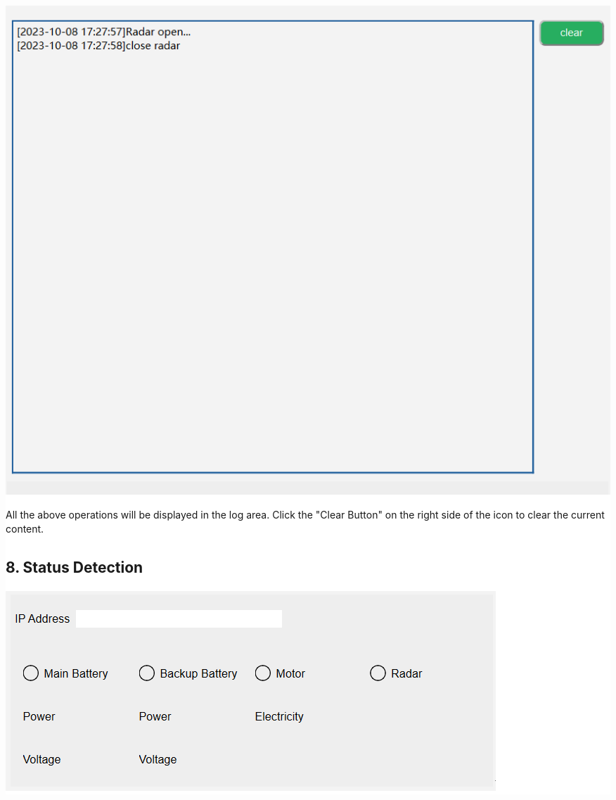 ![Log Area](../../../resources/5-BasicApplication/5.2/5.2.3/log_area_en.png "Log Area")

All the above operations will be displayed in the log area. Click the "Clear Button" on the right side of the icon to clear the current content.

## 8. Status Detection

![Status Detecting](../../../resources/5-BasicApplication/5.2/5.2.3/status_add_en.png "Status Information")
